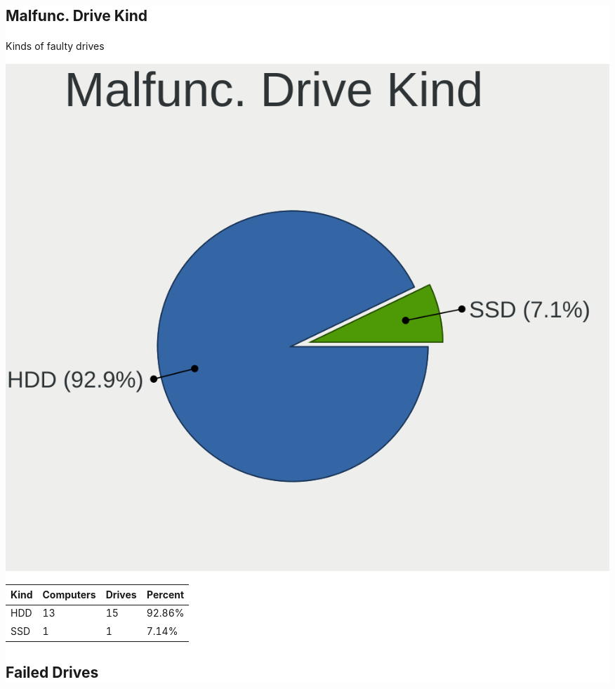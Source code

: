 Malfunc. Drive Kind
-------------------

Kinds of faulty drives

![Malfunc. Drive Kind](./images/pie_chart/drive_malfunc_kind.svg)


| Kind | Computers | Drives | Percent |
|------|-----------|--------|---------|
| HDD  | 13        | 15     | 92.86%  |
| SSD  | 1         | 1      | 7.14%   |

Failed Drives
-------------
